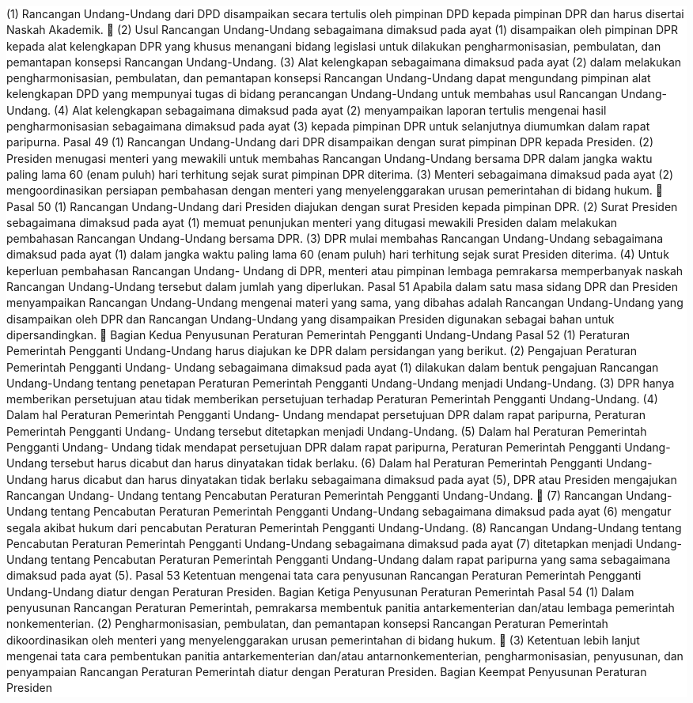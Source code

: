 (1) Rancangan Undang-Undang dari DPD disampaikan secara tertulis oleh pimpinan DPD kepada pimpinan DPR dan harus disertai Naskah Akademik.  (2) Usul Rancangan Undang-Undang sebagaimana dimaksud pada ayat (1) disampaikan oleh pimpinan DPR kepada alat kelengkapan DPR yang khusus menangani bidang legislasi untuk dilakukan pengharmonisasian, pembulatan, dan pemantapan konsepsi Rancangan Undang-Undang.
(3) Alat kelengkapan sebagaimana dimaksud pada ayat (2) dalam melakukan pengharmonisasian, pembulatan, dan pemantapan konsepsi Rancangan Undang-Undang dapat mengundang pimpinan alat kelengkapan DPD yang mempunyai tugas di bidang perancangan Undang-Undang untuk membahas usul Rancangan Undang-Undang.
(4) Alat kelengkapan sebagaimana dimaksud pada ayat (2) menyampaikan laporan tertulis mengenai hasil pengharmonisasian sebagaimana dimaksud pada ayat (3) kepada pimpinan DPR untuk selanjutnya diumumkan dalam rapat paripurna.
Pasal 49
(1) Rancangan Undang-Undang dari DPR disampaikan dengan surat pimpinan DPR kepada Presiden.
(2) Presiden menugasi menteri yang mewakili untuk membahas Rancangan Undang-Undang bersama DPR dalam jangka waktu paling lama 60 (enam puluh) hari terhitung sejak surat pimpinan DPR diterima.
(3) Menteri sebagaimana dimaksud pada ayat (2) mengoordinasikan persiapan pembahasan dengan menteri yang menyelenggarakan urusan pemerintahan di bidang hukum. 
Pasal 50
(1) Rancangan Undang-Undang dari Presiden diajukan dengan surat Presiden kepada pimpinan DPR.
(2) Surat Presiden sebagaimana dimaksud pada ayat (1) memuat penunjukan menteri yang ditugasi mewakili Presiden dalam melakukan pembahasan Rancangan Undang-Undang bersama DPR.
(3) DPR mulai membahas Rancangan Undang-Undang sebagaimana dimaksud pada ayat (1) dalam jangka waktu paling lama 60 (enam puluh) hari terhitung sejak surat Presiden diterima.
(4) Untuk keperluan pembahasan Rancangan Undang- Undang di DPR, menteri atau pimpinan lembaga pemrakarsa memperbanyak naskah Rancangan Undang-Undang tersebut dalam jumlah yang diperlukan.
Pasal 51
Apabila dalam satu masa sidang DPR dan Presiden menyampaikan Rancangan Undang-Undang mengenai materi yang sama, yang dibahas adalah Rancangan Undang-Undang yang disampaikan oleh DPR dan Rancangan Undang-Undang yang disampaikan Presiden digunakan sebagai bahan untuk dipersandingkan. 
Bagian Kedua Penyusunan Peraturan Pemerintah Pengganti Undang-Undang
Pasal 52
(1) Peraturan Pemerintah Pengganti Undang-Undang harus diajukan ke DPR dalam persidangan yang berikut.
(2) Pengajuan Peraturan Pemerintah Pengganti Undang- Undang sebagaimana dimaksud pada ayat (1) dilakukan dalam bentuk pengajuan Rancangan Undang-Undang tentang penetapan Peraturan Pemerintah Pengganti Undang-Undang menjadi Undang-Undang.
(3) DPR hanya memberikan persetujuan atau tidak memberikan persetujuan terhadap Peraturan Pemerintah Pengganti Undang-Undang.
(4) Dalam hal Peraturan Pemerintah Pengganti Undang- Undang mendapat persetujuan DPR dalam rapat paripurna, Peraturan Pemerintah Pengganti Undang- Undang tersebut ditetapkan menjadi Undang-Undang.
(5) Dalam hal Peraturan Pemerintah Pengganti Undang- Undang tidak mendapat persetujuan DPR dalam rapat paripurna, Peraturan Pemerintah Pengganti Undang-Undang tersebut harus dicabut dan harus dinyatakan tidak berlaku.
(6) Dalam hal Peraturan Pemerintah Pengganti Undang- Undang harus dicabut dan harus dinyatakan tidak berlaku sebagaimana dimaksud pada ayat (5), DPR atau Presiden mengajukan Rancangan Undang- Undang tentang Pencabutan Peraturan Pemerintah Pengganti Undang-Undang.  (7) Rancangan Undang-Undang tentang Pencabutan Peraturan Pemerintah Pengganti Undang-Undang sebagaimana dimaksud pada ayat (6) mengatur segala akibat hukum dari pencabutan Peraturan Pemerintah Pengganti Undang-Undang.
(8) Rancangan Undang-Undang tentang Pencabutan Peraturan Pemerintah Pengganti Undang-Undang sebagaimana dimaksud pada ayat (7) ditetapkan menjadi Undang-Undang tentang Pencabutan Peraturan Pemerintah Pengganti Undang-Undang dalam rapat paripurna yang sama sebagaimana dimaksud pada ayat (5).
Pasal 53
Ketentuan mengenai tata cara penyusunan Rancangan Peraturan Pemerintah Pengganti Undang-Undang diatur dengan Peraturan Presiden.
Bagian Ketiga Penyusunan Peraturan Pemerintah
Pasal 54
(1) Dalam penyusunan Rancangan Peraturan Pemerintah, pemrakarsa membentuk panitia antarkementerian dan/atau lembaga pemerintah nonkementerian.
(2) Pengharmonisasian, pembulatan, dan pemantapan konsepsi Rancangan Peraturan Pemerintah dikoordinasikan oleh menteri yang menyelenggarakan urusan pemerintahan di bidang hukum.  (3) Ketentuan lebih lanjut mengenai tata cara pembentukan panitia antarkementerian dan/atau antarnonkementerian, pengharmonisasian, penyusunan, dan penyampaian Rancangan Peraturan Pemerintah diatur dengan Peraturan Presiden.
Bagian Keempat Penyusunan Peraturan Presiden